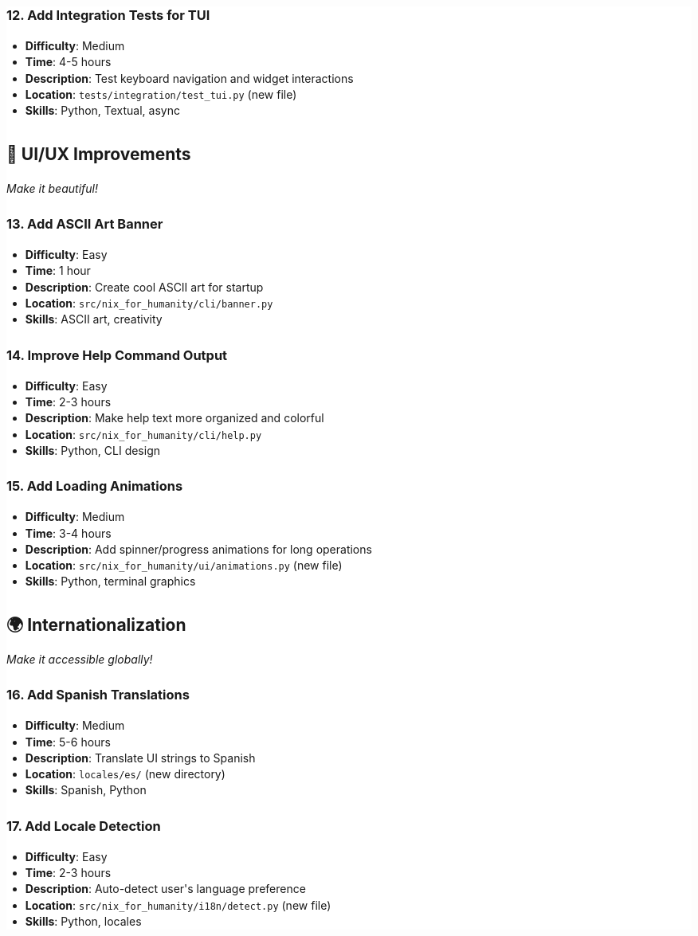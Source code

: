 ### 12. Add Integration Tests for TUI
- **Difficulty**: Medium
- **Time**: 4-5 hours
- **Description**: Test keyboard navigation and widget interactions
- **Location**: `tests/integration/test_tui.py` (new file)
- **Skills**: Python, Textual, async

## 🎨 UI/UX Improvements
*Make it beautiful!*

### 13. Add ASCII Art Banner
- **Difficulty**: Easy
- **Time**: 1 hour
- **Description**: Create cool ASCII art for startup
- **Location**: `src/nix_for_humanity/cli/banner.py`
- **Skills**: ASCII art, creativity

### 14. Improve Help Command Output
- **Difficulty**: Easy
- **Time**: 2-3 hours
- **Description**: Make help text more organized and colorful
- **Location**: `src/nix_for_humanity/cli/help.py`
- **Skills**: Python, CLI design

### 15. Add Loading Animations
- **Difficulty**: Medium
- **Time**: 3-4 hours
- **Description**: Add spinner/progress animations for long operations
- **Location**: `src/nix_for_humanity/ui/animations.py` (new file)
- **Skills**: Python, terminal graphics

## 🌍 Internationalization
*Make it accessible globally!*

### 16. Add Spanish Translations
- **Difficulty**: Medium
- **Time**: 5-6 hours
- **Description**: Translate UI strings to Spanish
- **Location**: `locales/es/` (new directory)
- **Skills**: Spanish, Python

### 17. Add Locale Detection
- **Difficulty**: Easy
- **Time**: 2-3 hours
- **Description**: Auto-detect user's language preference
- **Location**: `src/nix_for_humanity/i18n/detect.py` (new file)
- **Skills**: Python, locales
